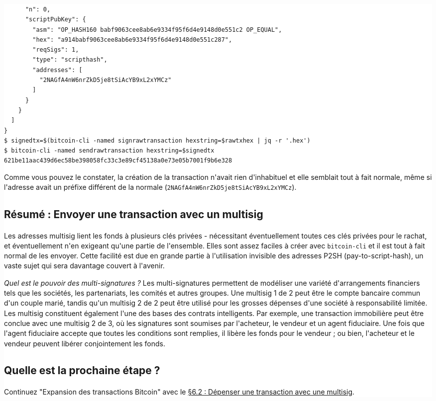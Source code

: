 ```
      "n": 0,
      "scriptPubKey": {
        "asm": "OP_HASH160 babf9063cee8ab6e9334f95f6d4e9148d0e551c2 OP_EQUAL",
        "hex": "a914babf9063cee8ab6e9334f95f6d4e9148d0e551c287",
        "reqSigs": 1,
        "type": "scripthash",
        "addresses": [
          "2NAGfA4nW6nrZkD5je8tSiAcYB9xL2xYMCz"
        ]
      }
    }
  ]
}
$ signedtx=$(bitcoin-cli -named signrawtransaction hexstring=$rawtxhex | jq -r '.hex')
$ bitcoin-cli -named sendrawtransaction hexstring=$signedtx
621be11aac439d6ec58be398058fc33c3e89cf45138a0e73e05b7001f9b6e328
```
Comme vous pouvez le constater, la création de la transaction n'avait rien d'inhabituel et elle semblait tout à fait normale, même si l'adresse avait un préfixe différent de la normale (`2NAGfA4nW6nrZkD5je8tSiAcYB9xL2xYMCz`).

## Résumé : Envoyer une transaction avec un multisig

Les adresses multisig lient les fonds à plusieurs clés privées - nécessitant éventuellement toutes ces clés privées pour le rachat, et éventuellement n'en exigeant qu'une partie de l'ensemble. Elles sont assez faciles à créer avec `bitcoin-cli` et il est tout à fait normal de les envoyer. Cette facilité est due en grande partie à l'utilisation invisible des adresses P2SH (pay-to-script-hash), un vaste sujet qui sera davantage couvert à l'avenir.

_Quel est le pouvoir des multi-signatures ?_ Les multi-signatures permettent de modéliser une variété d'arrangements financiers tels que les sociétés, les partenariats, les comités et autres groupes. Une multisig 1 de 2 peut être le compte bancaire commun d'un couple marié, tandis qu'un multisig 2 de 2 peut être utilisé pour les grosses dépenses d'une société à responsabilité limitée. Les multisig constituent également l'une des bases des contrats intelligents. Par exemple, une transaction immobilière peut être conclue avec une multisig 2 de 3, où les signatures sont soumises par l'acheteur, le vendeur et un agent fiduciaire. Une fois que l'agent fiduciaire accepte que toutes les conditions sont remplies, il libère les fonds pour le vendeur ; ou bien, l'acheteur et le vendeur peuvent libérer conjointement les fonds.

## Quelle est la prochaine étape ?

Continuez "Expansion des transactions Bitcoin" avec le [§6.2 : Dépenser une transaction avec une multisig](06_2_Depenser_une_transaction_avec_une_multisig.md).